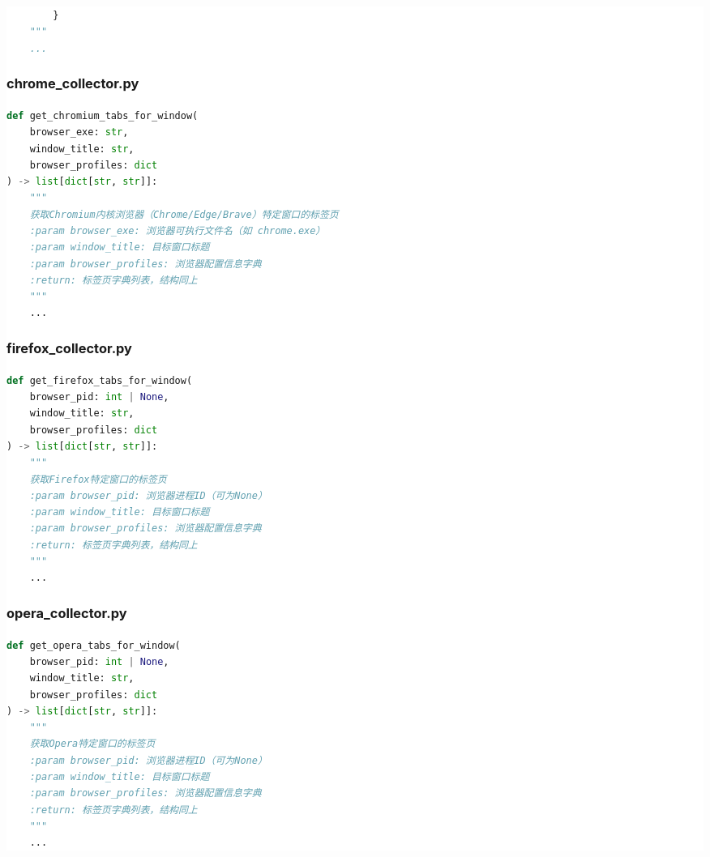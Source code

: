 ```python
        }
    """
    ...
```

### chrome_collector.py
```python
def get_chromium_tabs_for_window(
    browser_exe: str,
    window_title: str,
    browser_profiles: dict
) -> list[dict[str, str]]:
    """
    获取Chromium内核浏览器（Chrome/Edge/Brave）特定窗口的标签页
    :param browser_exe: 浏览器可执行文件名（如 chrome.exe）
    :param window_title: 目标窗口标题
    :param browser_profiles: 浏览器配置信息字典
    :return: 标签页字典列表，结构同上
    """
    ...
```

### firefox_collector.py
```python
def get_firefox_tabs_for_window(
    browser_pid: int | None,
    window_title: str,
    browser_profiles: dict
) -> list[dict[str, str]]:
    """
    获取Firefox特定窗口的标签页
    :param browser_pid: 浏览器进程ID（可为None）
    :param window_title: 目标窗口标题
    :param browser_profiles: 浏览器配置信息字典
    :return: 标签页字典列表，结构同上
    """
    ...
```

### opera_collector.py
```python
def get_opera_tabs_for_window(
    browser_pid: int | None,
    window_title: str,
    browser_profiles: dict
) -> list[dict[str, str]]:
    """
    获取Opera特定窗口的标签页
    :param browser_pid: 浏览器进程ID（可为None）
    :param window_title: 目标窗口标题
    :param browser_profiles: 浏览器配置信息字典
    :return: 标签页字典列表，结构同上
    """
    ...
```
